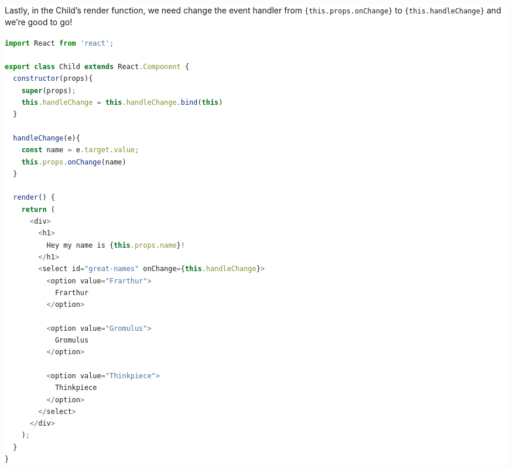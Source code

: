Lastly, in the Child’s render function, we need change the event handler from `{this.props.onChange}` to `{this.handleChange}` and we’re good to go!

```js
import React from 'react';

export class Child extends React.Component {
  constructor(props){
    super(props);
    this.handleChange = this.handleChange.bind(this)
  }
  
  handleChange(e){
    const name = e.target.value;
    this.props.onChange(name)
  }
  
  render() {
    return (
      <div>
        <h1>
          Hey my name is {this.props.name}!
        </h1>
        <select id="great-names" onChange={this.handleChange}>
          <option value="Frarthur">
            Frarthur
          </option>

          <option value="Gromulus">
            Gromulus
          </option>

          <option value="Thinkpiece">
            Thinkpiece
          </option>
        </select>
      </div>
    );
  }
}
```